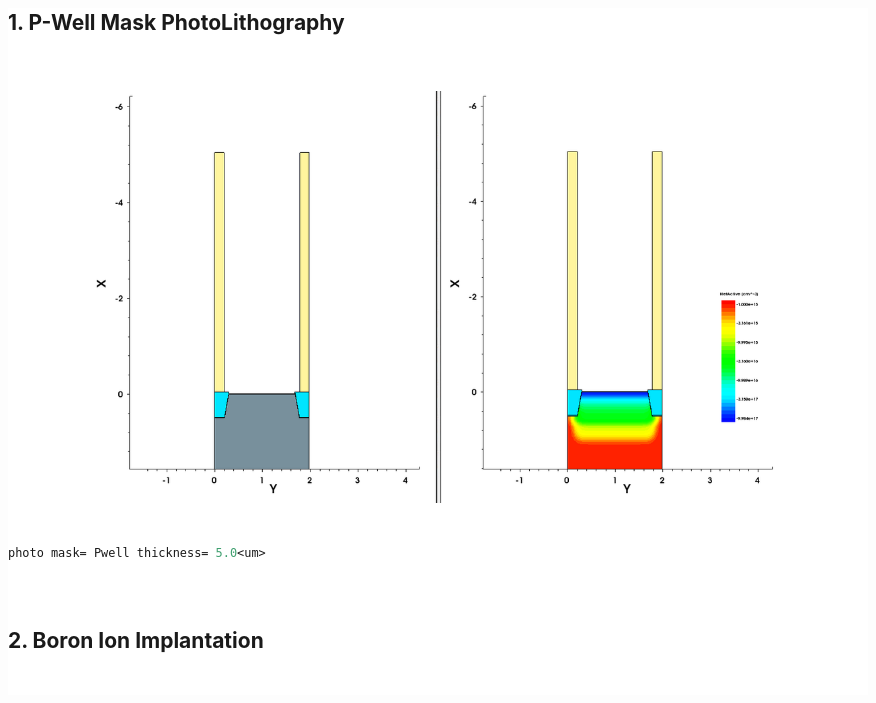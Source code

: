 ## 1. P-Well Mask PhotoLithography

&nbsp;

<p align="center"><img src="/assets/images/mosfet/23.png" width="80%" height="80%"  title="" alt=""/></p>

```tcl

photo mask= Pwell thickness= 5.0<um>

```

&nbsp;

## 2. Boron Ion Implantation

&nbsp;
